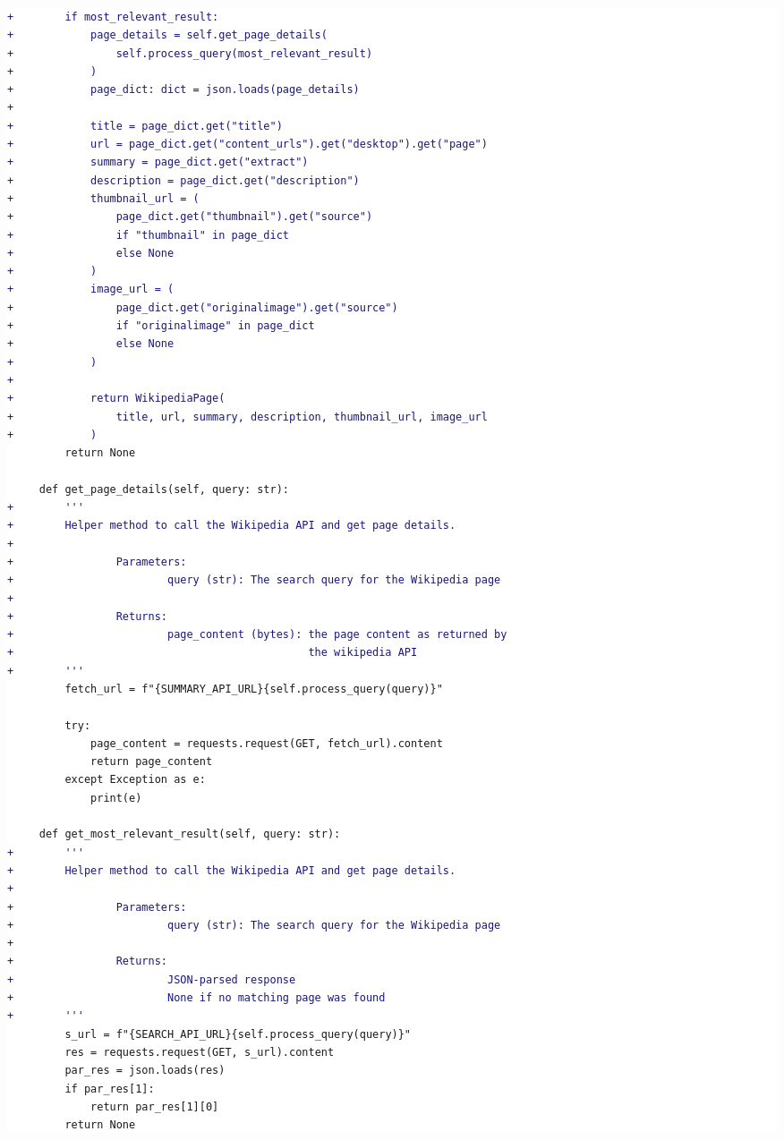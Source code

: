 ```diff
+        if most_relevant_result:
+            page_details = self.get_page_details(
+                self.process_query(most_relevant_result)
+            )
+            page_dict: dict = json.loads(page_details)
+
+            title = page_dict.get("title")
+            url = page_dict.get("content_urls").get("desktop").get("page")
+            summary = page_dict.get("extract")
+            description = page_dict.get("description")
+            thumbnail_url = (
+                page_dict.get("thumbnail").get("source")
+                if "thumbnail" in page_dict
+                else None
+            )
+            image_url = (
+                page_dict.get("originalimage").get("source")
+                if "originalimage" in page_dict
+                else None
+            )
+
+            return WikipediaPage(
+                title, url, summary, description, thumbnail_url, image_url
+            )
         return None
 
     def get_page_details(self, query: str):
+        '''
+        Helper method to call the Wikipedia API and get page details.
+
+                Parameters:
+                        query (str): The search query for the Wikipedia page
+
+                Returns:
+                        page_content (bytes): the page content as returned by
+                                              the wikipedia API
+        '''
         fetch_url = f"{SUMMARY_API_URL}{self.process_query(query)}"
 
         try:
             page_content = requests.request(GET, fetch_url).content
             return page_content
         except Exception as e:
             print(e)
 
     def get_most_relevant_result(self, query: str):
+        '''
+        Helper method to call the Wikipedia API and get page details.
+
+                Parameters:
+                        query (str): The search query for the Wikipedia page
+
+                Returns:
+                        JSON-parsed response
+                        None if no matching page was found
+        '''
         s_url = f"{SEARCH_API_URL}{self.process_query(query)}"
         res = requests.request(GET, s_url).content
         par_res = json.loads(res)
         if par_res[1]:
             return par_res[1][0]
         return None
```